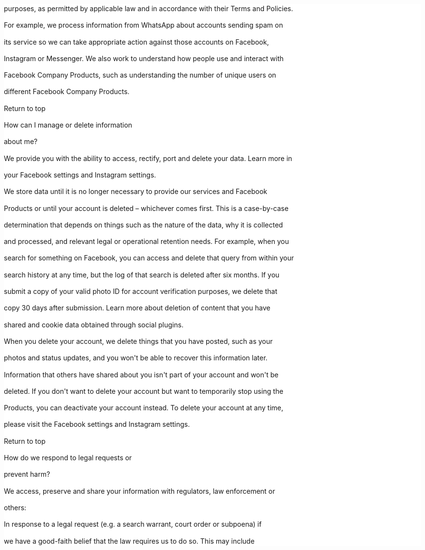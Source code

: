 purposes, as permitted by applicable law and in accordance with their Terms and Policies.

For example, we process information from WhatsApp about accounts sending spam on

its service so we can take appropriate action against those accounts on Facebook,

Instagram or Messenger. We also work to understand how people use and interact with

Facebook Company Products, such as understanding the number of unique users on

different Facebook Company Products.

Return to top

How can I manage or delete information

about me?

We provide you with the ability to access, rectify, port and delete your data. Learn more in

your Facebook settings and Instagram settings. 

We store data until it is no longer necessary to provide our services and Facebook

Products or until your account is deleted – whichever comes first. This is a case-by-case

determination that depends on things such as the nature of the data, why it is collected

and processed, and relevant legal or operational retention needs. For example, when you

search for something on Facebook, you can access and delete that query from within your

search history at any time, but the log of that search is deleted after six months. If you

submit a copy of your valid photo ID for account verification purposes, we delete that

copy 30 days after submission. Learn more about deletion of content that you have

shared and cookie data obtained through social plugins. 

When you delete your account, we delete things that you have posted, such as your

photos and status updates, and you won't be able to recover this information later.

Information that others have shared about you isn't part of your account and won't be

deleted. If you don't want to delete your account but want to temporarily stop using the

Products, you can deactivate your account instead. To delete your account at any time,

please visit the Facebook settings and Instagram settings.

Return to top

How do we respond to legal requests or

prevent harm?

We access, preserve and share your information with regulators, law enforcement or

others:

In response to a legal request (e.g. a search warrant, court order or subpoena) if

we have a good-faith belief that the law requires us to do so. This may include
